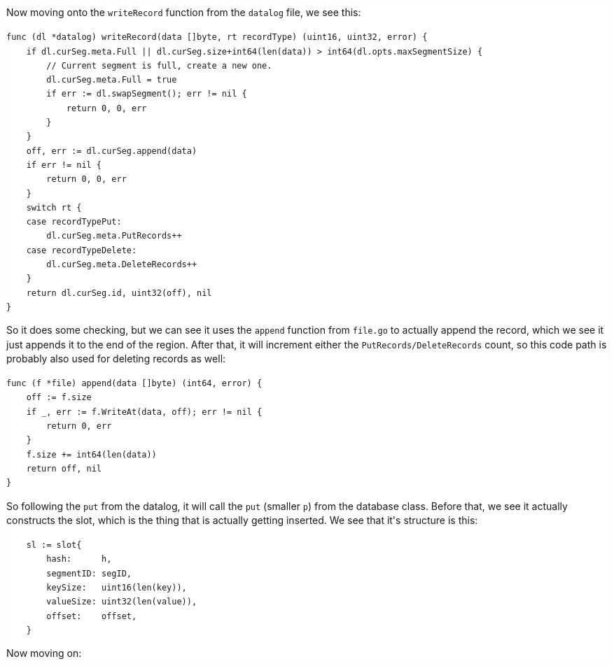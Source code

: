 Now moving onto the `writeRecord` function from the `datalog` file, we see this:

```
func (dl *datalog) writeRecord(data []byte, rt recordType) (uint16, uint32, error) {
	if dl.curSeg.meta.Full || dl.curSeg.size+int64(len(data)) > int64(dl.opts.maxSegmentSize) {
		// Current segment is full, create a new one.
		dl.curSeg.meta.Full = true
		if err := dl.swapSegment(); err != nil {
			return 0, 0, err
		}
	}
	off, err := dl.curSeg.append(data)
	if err != nil {
		return 0, 0, err
	}
	switch rt {
	case recordTypePut:
		dl.curSeg.meta.PutRecords++
	case recordTypeDelete:
		dl.curSeg.meta.DeleteRecords++
	}
	return dl.curSeg.id, uint32(off), nil
}
```

So it does some checking, but we can see it uses the `append` function from `file.go` to actually append the record, which we see it just appends it to the end of the region. After that, it will increment either the `PutRecords/DeleteRecords` count, so this code path is probably also used for deleting records as well:

```
func (f *file) append(data []byte) (int64, error) {
	off := f.size
	if _, err := f.WriteAt(data, off); err != nil {
		return 0, err
	}
	f.size += int64(len(data))
	return off, nil
}
```

So following the `put` from the datalog, it will call the `put` (smaller `p`) from the database class. Before that, we see it actually constructs the slot, which is the thing that is actually getting inserted. We see that it's structure is this:
```
	sl := slot{
		hash:      h,
		segmentID: segID,
		keySize:   uint16(len(key)),
		valueSize: uint32(len(value)),
		offset:    offset,
	}
```

Now moving on:
